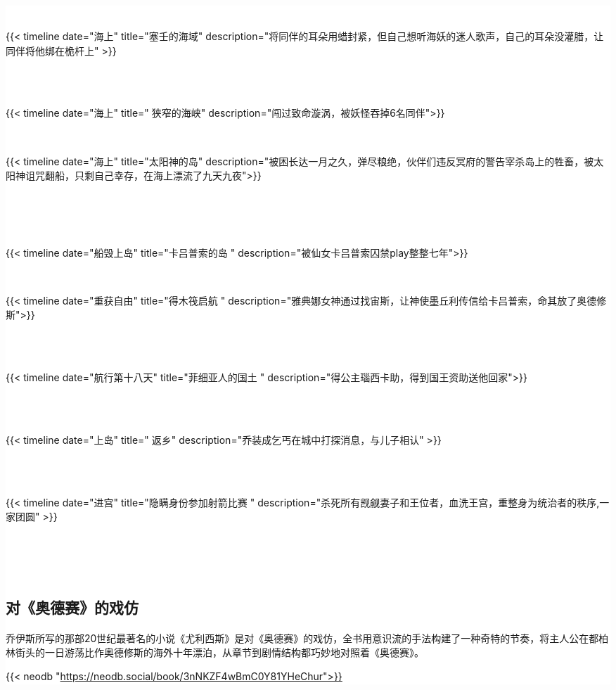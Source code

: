 <br>

{{< timeline date="海上" title="塞壬的海域" description="将同伴的耳朵用蜡封紧，但自己想听海妖的迷人歌声，自己的耳朵没灌腊，让同伴将他绑在桅杆上"  >}}

<br>

<br>

{{< timeline date="海上" title=" 狭窄的海峡" description="闯过致命漩涡，被妖怪吞掉6名同伴">}}


<br>

{{< timeline date="海上" title="太阳神的岛" description="被困长达一月之久，弹尽粮绝，伙伴们违反冥府的警告宰杀岛上的牲畜，被太阳神诅咒翻船，只剩自己幸存，在海上漂流了九天九夜">}}

<br>


<br>


<br>


{{< timeline date="船毁上岛" title="卡吕普索的岛 " description="被仙女卡吕普索囚禁play整整七年">}}

<br>

{{< timeline date="重获自由" title="得木筏启航 " description="雅典娜女神通过找宙斯，让神使墨丘利传信给卡吕普索，命其放了奥德修斯">}}


<br>

<br>


{{< timeline date="航行第十八天" title="菲细亚人的国土 " description="得公主瑙西卡助，得到国王资助送他回家">}}

<br>

<br>

{{< timeline date="上岛" title=" 返乡" description="乔装成乞丐在城中打探消息，与儿子相认"  >}}


<br>

<br>

{{< timeline date="进宫" title="隐瞒身份参加射箭比赛 " description="杀死所有觊觎妻子和王位者，血洗王宫，重整身为统治者的秩序,一家团圆"  >}}

<br>

<br>

<br>


## 对《奥德赛》的戏仿

乔伊斯所写的那部20世纪最著名的小说《尤利西斯》是对《奥德赛》的戏仿，全书用意识流的手法构建了一种奇特的节奏，将主人公在都柏林街头的一日游荡比作奥德修斯的海外十年漂泊，从章节到剧情结构都巧妙地对照着《奥德赛》。

{{< neodb "https://neodb.social/book/3nNKZF4wBmC0Y81YHeChur">}}
